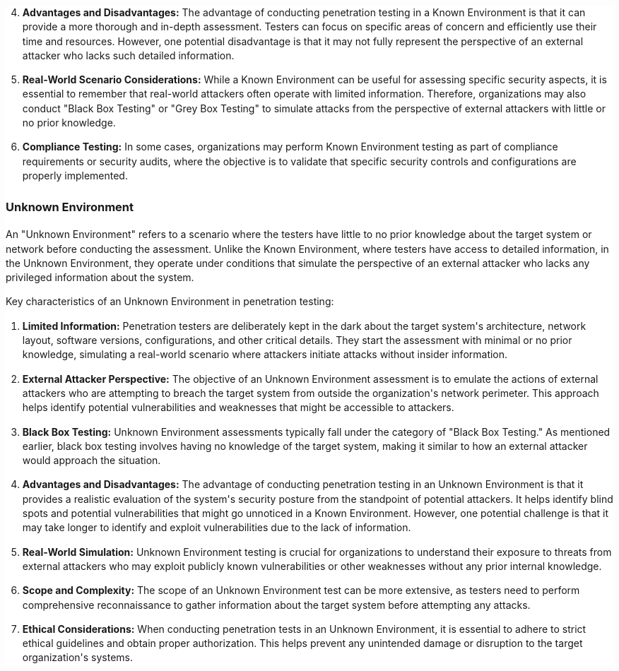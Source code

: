 4. **Advantages and Disadvantages:** The advantage of conducting penetration testing in a Known Environment is that it can provide a more thorough and in-depth assessment. Testers can focus on specific areas of concern and efficiently use their time and resources. However, one potential disadvantage is that it may not fully represent the perspective of an external attacker who lacks such detailed information.

5. **Real-World Scenario Considerations:** While a Known Environment can be useful for assessing specific security aspects, it is essential to remember that real-world attackers often operate with limited information. Therefore, organizations may also conduct "Black Box Testing" or "Grey Box Testing" to simulate attacks from the perspective of external attackers with little or no prior knowledge.

6. **Compliance Testing:** In some cases, organizations may perform Known Environment testing as part of compliance requirements or security audits, where the objective is to validate that specific security controls and configurations are properly implemented.


### Unknown Environment

An "Unknown Environment" refers to a scenario where the testers have little to no prior knowledge about the target system or network before conducting the assessment. Unlike the Known Environment, where testers have access to detailed information, in the Unknown Environment, they operate under conditions that simulate the perspective of an external attacker who lacks any privileged information about the system.

Key characteristics of an Unknown Environment in penetration testing:

1. **Limited Information:** Penetration testers are deliberately kept in the dark about the target system's architecture, network layout, software versions, configurations, and other critical details. They start the assessment with minimal or no prior knowledge, simulating a real-world scenario where attackers initiate attacks without insider information.

2. **External Attacker Perspective:** The objective of an Unknown Environment assessment is to emulate the actions of external attackers who are attempting to breach the target system from outside the organization's network perimeter. This approach helps identify potential vulnerabilities and weaknesses that might be accessible to attackers.

3. **Black Box Testing:** Unknown Environment assessments typically fall under the category of "Black Box Testing." As mentioned earlier, black box testing involves having no knowledge of the target system, making it similar to how an external attacker would approach the situation.

4. **Advantages and Disadvantages:** The advantage of conducting penetration testing in an Unknown Environment is that it provides a realistic evaluation of the system's security posture from the standpoint of potential attackers. It helps identify blind spots and potential vulnerabilities that might go unnoticed in a Known Environment. However, one potential challenge is that it may take longer to identify and exploit vulnerabilities due to the lack of information.

5. **Real-World Simulation:** Unknown Environment testing is crucial for organizations to understand their exposure to threats from external attackers who may exploit publicly known vulnerabilities or other weaknesses without any prior internal knowledge.

6. **Scope and Complexity:** The scope of an Unknown Environment test can be more extensive, as testers need to perform comprehensive reconnaissance to gather information about the target system before attempting any attacks.

7. **Ethical Considerations:** When conducting penetration tests in an Unknown Environment, it is essential to adhere to strict ethical guidelines and obtain proper authorization. This helps prevent any unintended damage or disruption to the target organization's systems.
